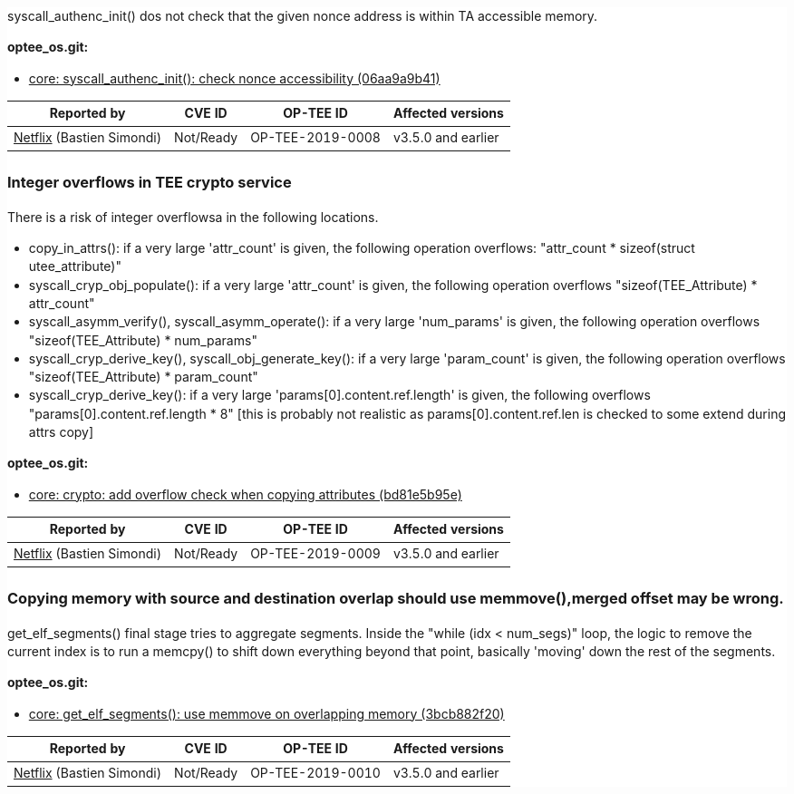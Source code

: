 syscall_authenc_init() dos not check that the given nonce address
is within TA accessible memory.

**optee_os.git:**

- [core: syscall_authenc_init(): check nonce accessibility (06aa9a9b41)](https://github.com/OP-TEE/optee_os/commit/06aa9a9b4117a045197c39ba9754422ce0593c0f)

| Reported by                 |  CVE ID   |    OP-TEE ID     | Affected versions  |
| --------------------------- | :-------: | :--------------: | ------------------ |
| [Netflix] (Bastien Simondi) | Not/Ready | OP-TEE-2019-0008 | v3.5.0 and earlier |

### Integer overflows in TEE crypto service

There is a risk of integer overflowsa in the following locations.

- copy_in_attrs(): if a very large 'attr_count' is given, the following
  operation overflows: "attr_count \* sizeof(struct utee_attribute)"
- syscall_cryp_obj_populate(): if a very large 'attr_count' is given, the
  following operation overflows "sizeof(TEE_Attribute) \* attr_count"
- syscall_asymm_verify(), syscall_asymm_operate(): if a very large 'num_params'
  is given, the following operation overflows "sizeof(TEE_Attribute) \*
  num_params"
- syscall_cryp_derive_key(), syscall_obj_generate_key(): if a very large
  'param_count' is given, the following operation overflows
  "sizeof(TEE_Attribute) \* param_count"
- syscall_cryp_derive_key(): if a very large 'params[0].content.ref.length' is
  given, the following overflows "params[0].content.ref.length \* 8" [this is
  probably not realistic as params[0].content.ref.len is checked to some extend
  during attrs copy]

**optee_os.git:**

- [core: crypto: add overflow check when copying attributes (bd81e5b95e)](https://github.com/OP-TEE/optee_os/commit/bd81e5b95ec910e9e3fa9f1824f3981288af5d50)

| Reported by                 |  CVE ID   |    OP-TEE ID     | Affected versions  |
| --------------------------- | :-------: | :--------------: | ------------------ |
| [Netflix] (Bastien Simondi) | Not/Ready | OP-TEE-2019-0009 | v3.5.0 and earlier |

### Copying memory with source and destination overlap should use memmove(),merged offset may be wrong.

get_elf_segments() final stage tries to aggregate segments. Inside
the "while (idx < num_segs)" loop, the logic to remove the current index is to
run a memcpy() to shift down everything beyond that point, basically 'moving'
down the rest of the segments.

**optee_os.git:**

- [core: get_elf_segments(): use memmove on overlapping memory (3bcb882f20)](https://github.com/OP-TEE/optee_os/commit/3bcb882f200c2dd14ea1937031d5bd97bf6a78ca)

| Reported by                 |  CVE ID   |    OP-TEE ID     | Affected versions  |
| --------------------------- | :-------: | :--------------: | ------------------ |
| [Netflix] (Bastien Simondi) | Not/Ready | OP-TEE-2019-0010 | v3.5.0 and earlier |


[applus+ laboratories]: http://www.appluslaboratories.com
[cyberus technology]: https://www.cyberus-technology.de
[contact]: https://optee.readthedocs.io/en/latest/general/contact.html#vulnerability-reporting
[data61]: https://www.data61.csiro.au
[google project zero]: https://googleprojectzero.blogspot.com
[graz university of technology]: https://www.iaik.tugraz.at
[intel security advanced threat research]: http://www.intelsecurity.com/advanced-threat-research
[kpti]: https://lwn.net/Articles/741878
[libtomcrypt]: https://www.libtom.net/LibTomCrypt/
[meltdown and spectre]: https://spectreattack.com
[meltdown whitepaper]: https://meltdownattack.com/meltdown.pdf
[netflix]: https://www.netflix.com
[optee_os]: https://github.com/OP-TEE/optee_os
[optee_test]: https://github.com/OP-TEE/optee_test
[op-tee]: https://github.com/OP-TEE
[rambus]: https://www.rambus.com
[riscure]: https://www.riscure.com
[technical-advisory-return-of-the-hidden-number-problem]: https://www.nccgroup.trust/us/our-research/technical-advisory-return-of-the-hidden-number-problem/
[university of adelaide]: https://www.adelaide.edu.au
[university of maryland]: https://www.umd.edu
[university of pennsylvania]: https://www.upenn.edu
[cve-2018-12437]: https://cve.mitre.org/cgi-bin/cvename.cgi?name=CVE-2018-12437
[western digital security bulletin]: https://www.westerndigital.com/support/productsecurity/wdc-20008-replay-attack-vulnerabilities-rpmb-protocol-applications
[western digital whitepaper]: https://documents.westerndigital.com/content/dam/doc-library/en_us/assets/public/western-digital/collateral/white-paper/white-paper-replay-protected-memory-block-protocol-vulernabilities.pdf